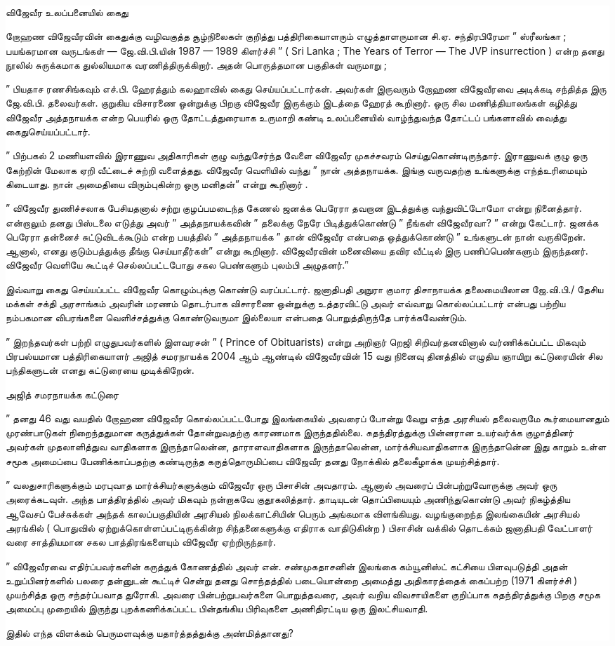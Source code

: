 விஜேவீர உலப்பனையில் கைது

றோஹண விஜேவீரவின் கைதுக்கு வழிவகுத்த சூழ்நிலைகள் குறித்து பத்திரிகையாளரும் எழுத்தாளருமான சி.ஏ. சந்திரபிரேமா ” ஸ்ரீலங்கா  ;  பயங்கரமான வருடங்கள் —  ஜே.வி.பி.யின் 1987 — 1989  கிளர்ச்சி ” ( Sri Lanka ; The Years of Terror — The JVP insurrection ) என்ற தனது நூலில் சுருக்கமாக துல்லியமாக வரணித்திருக்கிறார். அதன் பொருத்தமான பகுதிகள் வருமாறு ;

” பியதாச ரணசிங்கவும் எச்.பி. ஹேரத்தும் கலஹாவில் கைது செய்யப்பட்டார்கள். அவர்கள் இருவரும் றோஹண விஜேவீரவை அடிக்கடி சந்தித்த இரு ஜே.வி.பி. தலைவர்கள். குறுகிய விசாரணை ஒன்றுக்கு பிறகு விஜேவீர இருக்கும் இடத்தை ஹேரத் கூறினார். ஒரு சில மணித்தியாலங்கள் கழித்து விஜேவீர அத்தநாயக்க என்ற பெயரில் ஒரு தோட்டத்துரையாக உருமாறி கண்டி உலப்பனையில்  வாழ்ந்துவந்த தோட்டப் பங்களாவில் வைத்து கைதுசெய்யப்பட்டார்.

” பிற்பகல் 2 மணியளவில் இராணுவ  அதிகாரிகள் குழு வந்துசேர்ந்த வேளை விஜேவீர முகச்சவரம் செய்துகொண்டிருந்தார். இராணுவக் குழு ஒரு கேற்றின் மேலாக ஏறி வீட்டைச் சுற்றி வளைத்தது. விஜேவீர வெளியில் வந்து ”  நான் அத்தநாயக்க. இங்கு வருவதற்கு உங்களுக்கு எந்த்உரிமையும் கிடையாது. நான் அமைதியை விரும்புகின்ற ஒரு மனிதன்” என்று கூறினார் .

” விஜேவீர துணிச்சலாக பேசியதனால் சற்று குழப்பமடைந்த கேணல் ஜனக்க பெரேரா தவறான இடத்துக்கு வந்துவிட்டோமோ என்று நினைத்தார். என்றாலும் தனது பிஸ்டலை எடுத்து அவர் ” அத்தநாயக்கவின் ” தலைக்கு நேரே பிடித்துக்கொண்டு ” நீங்கள் விஜேவீரவா? ” என்று கேட்டார். ஜனக்க பெரேரா தன்னைச் சுட்டுவிடக்கூடும் என்ற பயத்தில் ”  அத்தநாயக்க ”   தான் விஜேவீர என்பதை ஒத்துக்கொண்டு ”  உங்களுடன் நான் வருகிறேன். ஆனால், எனது குடும்பத்துக்கு தீங்கு செய்யாதீர்கள்” என்று கூறினார். விஜேவீரவின் மனைவியை தவிர வீட்டில் இரு பணிப்பெண்களும் இருந்தனர். விஜேவீர வெளியே கூட்டிச் செல்லப்பட்டபோது சகல பெண்களும் புலம்பி அழுதனர்.”

இவ்வாறு கைது செய்யப்பட்ட விஜேவீர கொழும்புக்கு கொண்டு வரப்பட்டார். ஜனாதிபதி அநுரா குமார திசாநாயக்க தலைமையிலான ஜே.வி.பி./ தேசிய மக்கள் சக்தி அரசாங்கம் அவரின்  மரணம் தொடர்பாக விசாரணை ஒன்றுக்கு உத்தரவிட்டு அவர் எவ்வாறு கொல்லப்பட்டார் என்பது பற்றிய நம்பகமான விபரங்களை வெளிச்சத்துக்கு கொண்டுவருமா இல்லையா என்பதை பொறுத்திருந்தே பார்க்கவேண்டும்.

” இறந்தவர்கள் பற்றி எழுதுபவர்களில் இளவரசன் ” ( Prince of Obituarists)  என்று அறிஞர்  றெஜி சிறிவர்தனவினால் வர்ணிக்கப்பட்ட மிகவும் பிரபல்யமான பத்திரிகையாளர் அஜித் சமரநாயக்க  2004 ஆம் ஆண்டில் விஜேவீரவின் 15 வது நினைவு தினத்தில் எழுதிய ஞாயிறு கட்டுரையின் சில பந்திகளுடன் எனது கட்டுரையை முடிக்கிறேன்.

அஜித் சமரநாயக்க கட்டுரை

” தனது 46 வது வயதில் றோஹண விஜேவீர கொல்லப்பட்டபோது இலங்கையில் அவரைப் போன்று வேறு எந்த அரசியல் தலைவருமே கூர்மையானதும் முரண்பாடுகள் நிறைந்ததுமான கருத்துக்கள் தோன்றுவதற்கு காரணமாக இருந்ததில்லை. சுதந்திரத்துக்கு பின்னரான உயர்வர்க்க குழாத்தினர் அவர்கள் முதலாளித்துவ வாதிகளாக இருந்தாலென்ன, தாராளவாதிகளாக இருந்தாலென்ன, மார்க்சியவாதிகளாக இருந்தானெ்ன இது காறும் உள்ள சமூக அமைப்பை பேணிக்காப்பதற்கு கண்டிருந்த கருத்தொருமிப்பை விஜேவீர தனது நோக்கில்  தலைகீழாக்க  முயற்சித்தார்.

” வலதுசாரிகளுக்கும் மரபுவாத மார்க்சியர்களுக்கும் விஜேவீர  ஒரு பிசாசின் அவதாரம். ஆனால் அவரைப் பின்பற்றுவோருக்கு அவர் ஒரு அரைக்கடவுள்.  அந்த பாத்திரத்தில் அவர் மிகவும் நன்றாகவே குதூகலித்தார். தாடியுடன் தொப்பியையும் அணிந்துகொண்டு அவர் நிகழ்த்திய ஆவேசப் பேச்சுக்கள் அந்தக் காலப்பகுதியின் அரசியல் நிலக்காட்சியின் பெரும் அங்கமாக விளங்கியது.  வழங்குறைந்த இலங்கையின் அரசியல் அரங்கில் ( பொதுவில் ஏற்றுக்கொள்ளப்பட்டிருக்கின்ற சிந்தனைகளுக்கு எதிராக வாதிடுகின்ற ) பிசாசின் வக்கில் தொடக்கம் ஜனாதிபதி வேட்பாளர் வரை சாத்தியமான சகல பாத்திரங்களையும் விஜேவீர ஏற்றிருந்தார்.

” விஜேவீரவை எதிர்ப்பவர்களின் கருத்துக் கோணத்தில் அவர் என். சண்முகதாசனின் இலங்கை கம்யூனிஸ்ட் கட்சியை பிளவுபடுத்தி அதன் உறுப்பினர்களில் பலரை தன்னுடன் கூட்டிச் சென்று தனது சொந்தத்தில் படையொன்றை அமைத்து அதிகாரத்தைக் கைப்பற்ற (1971 கிளர்ச்சி )  முயற்சித்த  ஒரு சந்தர்ப்பவாத துரோகி. அவரை பின்பற்றுபவர்களை பொறுத்தவரை, அவர் வறிய விவசாயிகளை குறிப்பாக சுதந்திரத்துக்கு பிறகு சமூக அமைப்பு முறையில் இருந்து புறக்கணிக்கப்பட்ட பின்தங்கிய பிரிவுகளை அணிதிரட்டிய ஒரு இலட்சியவாதி.

இதில் எந்த விளக்கம் பெருமளவுக்கு யதார்த்தத்துக்கு  அண்மித்தானது?
